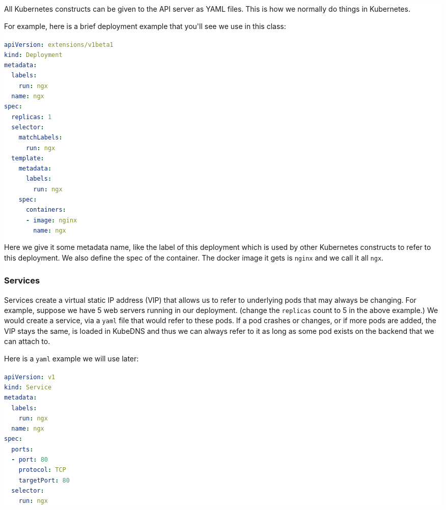 All Kubernetes constructs can be given to the API server as YAML files. This is how we normally do things in Kubernetes.  

For example, here is a brief deployment example that you'll see we use in this class: 

```yaml
apiVersion: extensions/v1beta1
kind: Deployment
metadata:
  labels:
    run: ngx
  name: ngx
spec:
  replicas: 1
  selector:
    matchLabels:
      run: ngx
  template:
    metadata:
      labels:
        run: ngx
    spec:
      containers:
      - image: nginx
        name: ngx
```

Here we give it some metadata name, like the label of this deployment which is used by other Kubernetes constructs to refer to this deployment. We also define the spec of the container.  The docker image it gets is `nginx` and we call it all `ngx`. 

### Services

Services create a virtual static IP address (VIP) that allows us to refer to underlying pods that may always be changing.  For example, suppose we have 5 web servers running in our deployment. (change the `replicas` count to 5 in the above example.)  We would create a service, via a `yaml` file that would refer to these pods.  If a pod crashes or changes, or if more pods are added, the VIP stays the same, is loaded in KubeDNS and thus we can always refer to it as long as some pod exists on the backend that we can attach to. 

Here is a `yaml` example we will use later: 

```yaml
apiVersion: v1
kind: Service
metadata:
  labels:
    run: ngx
  name: ngx
spec:
  ports:
  - port: 80
    protocol: TCP
    targetPort: 80
  selector:
    run: ngx
```
